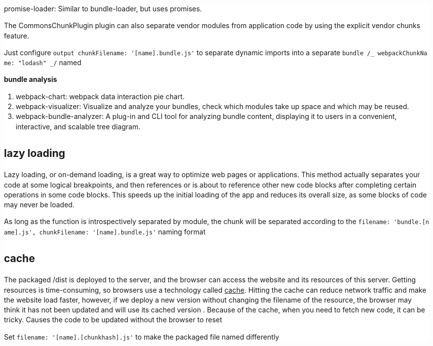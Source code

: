 promise-loader: Similar to bundle-loader, but uses promises.

The CommonsChunkPlugin plugin can also separate vendor modules from application code by using the explicit vendor chunks feature.

Just configure `output chunkFilename: '[name].bundle.js'` to separate dynamic imports into a separate `bundle /_ webpackChunkName: "lodash" _/` named

**bundle analysis**

1. webpack-chart: webpack data interaction pie chart.
2. webpack-visualizer: Visualize and analyze your bundles, check which modules take up space and which may be reused.
3. webpack-bundle-analyzer: A plug-in and CLI tool for analyzing bundle content, displaying it to users in a convenient, interactive, and scalable tree diagram.

## lazy loading

Lazy loading, or on-demand loading, is a great way to optimize web pages or applications. This method actually separates your code at some logical breakpoints, and then references or is about to reference other new code blocks after completing certain operations in some code blocks. This speeds up the initial loading of the app and reduces its overall size, as some blocks of code may never be loaded.

As long as the function is introspectively separated by module, the chunk will be separated according to the `filename: 'bundle.[name].js', chunkFilename: '[name].bundle.js'` naming format

## cache

The packaged /dist is deployed to the server, and the browser can access the website and its resources of this server. Getting resources is time-consuming, so browsers use a technology called [cache](https://searchstorage.techtarget.com/definition/cache). Hitting the cache can reduce network traffic and make the website load faster, however, if we deploy a new version without changing the filename of the resource, the browser may think it has not been updated and will use its cached version . Because of the cache, when you need to fetch new code, it can be tricky. Causes the code to be updated without the browser to reset

Set `filename: '[name].[chunkhash].js'` to make the packaged file named differently
